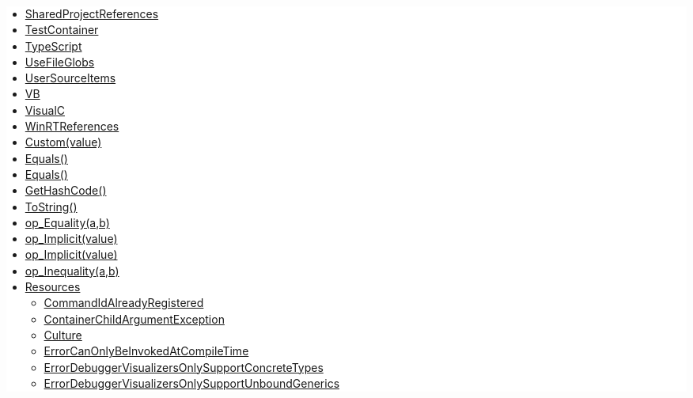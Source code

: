   - [SharedProjectReferences](#P-Microsoft-VisualStudio-Extensibility-ProjectCapability-SharedProjectReferences 'Microsoft.VisualStudio.Extensibility.ProjectCapability.SharedProjectReferences')
  - [TestContainer](#P-Microsoft-VisualStudio-Extensibility-ProjectCapability-TestContainer 'Microsoft.VisualStudio.Extensibility.ProjectCapability.TestContainer')
  - [TypeScript](#P-Microsoft-VisualStudio-Extensibility-ProjectCapability-TypeScript 'Microsoft.VisualStudio.Extensibility.ProjectCapability.TypeScript')
  - [UseFileGlobs](#P-Microsoft-VisualStudio-Extensibility-ProjectCapability-UseFileGlobs 'Microsoft.VisualStudio.Extensibility.ProjectCapability.UseFileGlobs')
  - [UserSourceItems](#P-Microsoft-VisualStudio-Extensibility-ProjectCapability-UserSourceItems 'Microsoft.VisualStudio.Extensibility.ProjectCapability.UserSourceItems')
  - [VB](#P-Microsoft-VisualStudio-Extensibility-ProjectCapability-VB 'Microsoft.VisualStudio.Extensibility.ProjectCapability.VB')
  - [VisualC](#P-Microsoft-VisualStudio-Extensibility-ProjectCapability-VisualC 'Microsoft.VisualStudio.Extensibility.ProjectCapability.VisualC')
  - [WinRTReferences](#P-Microsoft-VisualStudio-Extensibility-ProjectCapability-WinRTReferences 'Microsoft.VisualStudio.Extensibility.ProjectCapability.WinRTReferences')
  - [Custom(value)](#M-Microsoft-VisualStudio-Extensibility-ProjectCapability-Custom-System-String- 'Microsoft.VisualStudio.Extensibility.ProjectCapability.Custom(System.String)')
  - [Equals()](#M-Microsoft-VisualStudio-Extensibility-ProjectCapability-Equals-System-Object- 'Microsoft.VisualStudio.Extensibility.ProjectCapability.Equals(System.Object)')
  - [Equals()](#M-Microsoft-VisualStudio-Extensibility-ProjectCapability-Equals-Microsoft-VisualStudio-Extensibility-ProjectCapability- 'Microsoft.VisualStudio.Extensibility.ProjectCapability.Equals(Microsoft.VisualStudio.Extensibility.ProjectCapability)')
  - [GetHashCode()](#M-Microsoft-VisualStudio-Extensibility-ProjectCapability-GetHashCode 'Microsoft.VisualStudio.Extensibility.ProjectCapability.GetHashCode')
  - [ToString()](#M-Microsoft-VisualStudio-Extensibility-ProjectCapability-ToString 'Microsoft.VisualStudio.Extensibility.ProjectCapability.ToString')
  - [op_Equality(a,b)](#M-Microsoft-VisualStudio-Extensibility-ProjectCapability-op_Equality-Microsoft-VisualStudio-Extensibility-ProjectCapability,Microsoft-VisualStudio-Extensibility-ProjectCapability- 'Microsoft.VisualStudio.Extensibility.ProjectCapability.op_Equality(Microsoft.VisualStudio.Extensibility.ProjectCapability,Microsoft.VisualStudio.Extensibility.ProjectCapability)')
  - [op_Implicit(value)](#M-Microsoft-VisualStudio-Extensibility-ProjectCapability-op_Implicit-System-String-~Microsoft-VisualStudio-Extensibility-ProjectCapability 'Microsoft.VisualStudio.Extensibility.ProjectCapability.op_Implicit(System.String)~Microsoft.VisualStudio.Extensibility.ProjectCapability')
  - [op_Implicit(value)](#M-Microsoft-VisualStudio-Extensibility-ProjectCapability-op_Implicit-Microsoft-VisualStudio-Extensibility-ProjectCapability-~System-String 'Microsoft.VisualStudio.Extensibility.ProjectCapability.op_Implicit(Microsoft.VisualStudio.Extensibility.ProjectCapability)~System.String')
  - [op_Inequality(a,b)](#M-Microsoft-VisualStudio-Extensibility-ProjectCapability-op_Inequality-Microsoft-VisualStudio-Extensibility-ProjectCapability,Microsoft-VisualStudio-Extensibility-ProjectCapability- 'Microsoft.VisualStudio.Extensibility.ProjectCapability.op_Inequality(Microsoft.VisualStudio.Extensibility.ProjectCapability,Microsoft.VisualStudio.Extensibility.ProjectCapability)')
- [Resources](#T-Microsoft-VisualStudio-Extensibility-Contracts-Resources 'Microsoft.VisualStudio.Extensibility.Contracts.Resources')
  - [CommandIdAlreadyRegistered](#P-Microsoft-VisualStudio-Extensibility-Contracts-Resources-CommandIdAlreadyRegistered 'Microsoft.VisualStudio.Extensibility.Contracts.Resources.CommandIdAlreadyRegistered')
  - [ContainerChildArgumentException](#P-Microsoft-VisualStudio-Extensibility-Contracts-Resources-ContainerChildArgumentException 'Microsoft.VisualStudio.Extensibility.Contracts.Resources.ContainerChildArgumentException')
  - [Culture](#P-Microsoft-VisualStudio-Extensibility-Contracts-Resources-Culture 'Microsoft.VisualStudio.Extensibility.Contracts.Resources.Culture')
  - [ErrorCanOnlyBeInvokedAtCompileTime](#P-Microsoft-VisualStudio-Extensibility-Contracts-Resources-ErrorCanOnlyBeInvokedAtCompileTime 'Microsoft.VisualStudio.Extensibility.Contracts.Resources.ErrorCanOnlyBeInvokedAtCompileTime')
  - [ErrorDebuggerVisualizersOnlySupportConcreteTypes](#P-Microsoft-VisualStudio-Extensibility-Contracts-Resources-ErrorDebuggerVisualizersOnlySupportConcreteTypes 'Microsoft.VisualStudio.Extensibility.Contracts.Resources.ErrorDebuggerVisualizersOnlySupportConcreteTypes')
  - [ErrorDebuggerVisualizersOnlySupportUnboundGenerics](#P-Microsoft-VisualStudio-Extensibility-Contracts-Resources-ErrorDebuggerVisualizersOnlySupportUnboundGenerics 'Microsoft.VisualStudio.Extensibility.Contracts.Resources.ErrorDebuggerVisualizersOnlySupportUnboundGenerics')